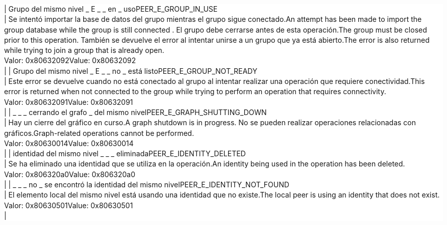 | <span data-ttu-id="c390e-208"><span id="PEER_E_GROUP_IN_USE"></span><span id="peer_e_group_in_use"></span>Grupo del mismo nivel \_ E \_ \_ en \_ uso</span><span class="sxs-lookup"><span data-stu-id="c390e-208"><span id="PEER_E_GROUP_IN_USE"></span><span id="peer_e_group_in_use"></span>PEER\_E\_GROUP\_IN\_USE</span></span><br/>                                                      | <span data-ttu-id="c390e-209">Se intentó importar la base de datos del grupo mientras el grupo sigue conectado.</span><span class="sxs-lookup"><span data-stu-id="c390e-209">An attempt has been made to import the group database while the group is still connected .</span></span> <span data-ttu-id="c390e-210">El grupo debe cerrarse antes de esta operación.</span><span class="sxs-lookup"><span data-stu-id="c390e-210">The group must be closed prior to this operation.</span></span> <span data-ttu-id="c390e-211">También se devuelve el error al intentar unirse a un grupo que ya está abierto.</span><span class="sxs-lookup"><span data-stu-id="c390e-211">The error is also returned while trying to join a group that is already open.</span></span><br/> <span data-ttu-id="c390e-212">Valor: 0x80632092</span><span class="sxs-lookup"><span data-stu-id="c390e-212">Value: 0x80632092</span></span><br/> |
| <span data-ttu-id="c390e-213"><span id="PEER_E_GROUP_NOT_READY"></span><span id="peer_e_group_not_ready"></span>Grupo del mismo nivel \_ E \_ \_ no \_ está listo</span><span class="sxs-lookup"><span data-stu-id="c390e-213"><span id="PEER_E_GROUP_NOT_READY"></span><span id="peer_e_group_not_ready"></span>PEER\_E\_GROUP\_NOT\_READY</span></span><br/>                                             | <span data-ttu-id="c390e-214">Este error se devuelve cuando no está conectado al grupo al intentar realizar una operación que requiere conectividad.</span><span class="sxs-lookup"><span data-stu-id="c390e-214">This error is returned when not connected to the group while trying to perform an operation that requires connectivity.</span></span><br/> <span data-ttu-id="c390e-215">Valor: 0x80632091</span><span class="sxs-lookup"><span data-stu-id="c390e-215">Value: 0x80632091</span></span><br/>                                                                                                    |
| <span data-ttu-id="c390e-216"><span id="PEER_E_GRAPH_SHUTTING_DOWN"></span><span id="peer_e_graph_shutting_down"></span>\_ \_ \_ cerrando el grafo \_ del mismo nivel</span><span class="sxs-lookup"><span data-stu-id="c390e-216"><span id="PEER_E_GRAPH_SHUTTING_DOWN"></span><span id="peer_e_graph_shutting_down"></span>PEER\_E\_GRAPH\_SHUTTING\_DOWN</span></span><br/>                                 | <span data-ttu-id="c390e-217">Hay un cierre del gráfico en curso.</span><span class="sxs-lookup"><span data-stu-id="c390e-217">A graph shutdown is in progress.</span></span> <span data-ttu-id="c390e-218">No se pueden realizar operaciones relacionadas con gráficos.</span><span class="sxs-lookup"><span data-stu-id="c390e-218">Graph-related operations cannot be performed.</span></span><br/> <span data-ttu-id="c390e-219">Valor: 0x80630014</span><span class="sxs-lookup"><span data-stu-id="c390e-219">Value: 0x80630014</span></span><br/>                                                                                                                                             |
| <span data-ttu-id="c390e-220"><span id="PEER_E_IDENTITY_DELETED"></span><span id="peer_e_identity_deleted"></span>identidad del mismo nivel \_ \_ \_ eliminada</span><span class="sxs-lookup"><span data-stu-id="c390e-220"><span id="PEER_E_IDENTITY_DELETED"></span><span id="peer_e_identity_deleted"></span>PEER\_E\_IDENTITY\_DELETED</span></span><br/>                                           | <span data-ttu-id="c390e-221">Se ha eliminado una identidad que se utiliza en la operación.</span><span class="sxs-lookup"><span data-stu-id="c390e-221">An identity being used in the operation has been deleted.</span></span><br/> <span data-ttu-id="c390e-222">Valor: 0x806320a0</span><span class="sxs-lookup"><span data-stu-id="c390e-222">Value: 0x806320a0</span></span><br/>                                                                                                                                                                  |
| <span data-ttu-id="c390e-223"><span id="PEER_E_IDENTITY_NOT_FOUND"></span><span id="peer_e_identity_not_found"></span>\_ \_ \_ no \_ se encontró la identidad del mismo nivel</span><span class="sxs-lookup"><span data-stu-id="c390e-223"><span id="PEER_E_IDENTITY_NOT_FOUND"></span><span id="peer_e_identity_not_found"></span>PEER\_E\_IDENTITY\_NOT\_FOUND</span></span><br/>                                    | <span data-ttu-id="c390e-224">El elemento local del mismo nivel está usando una identidad que no existe.</span><span class="sxs-lookup"><span data-stu-id="c390e-224">The local peer is using an identity that does not exist.</span></span><br/> <span data-ttu-id="c390e-225">Valor: 0x80630501</span><span class="sxs-lookup"><span data-stu-id="c390e-225">Value: 0x80630501</span></span><br/>                                                                                                                                                                   |